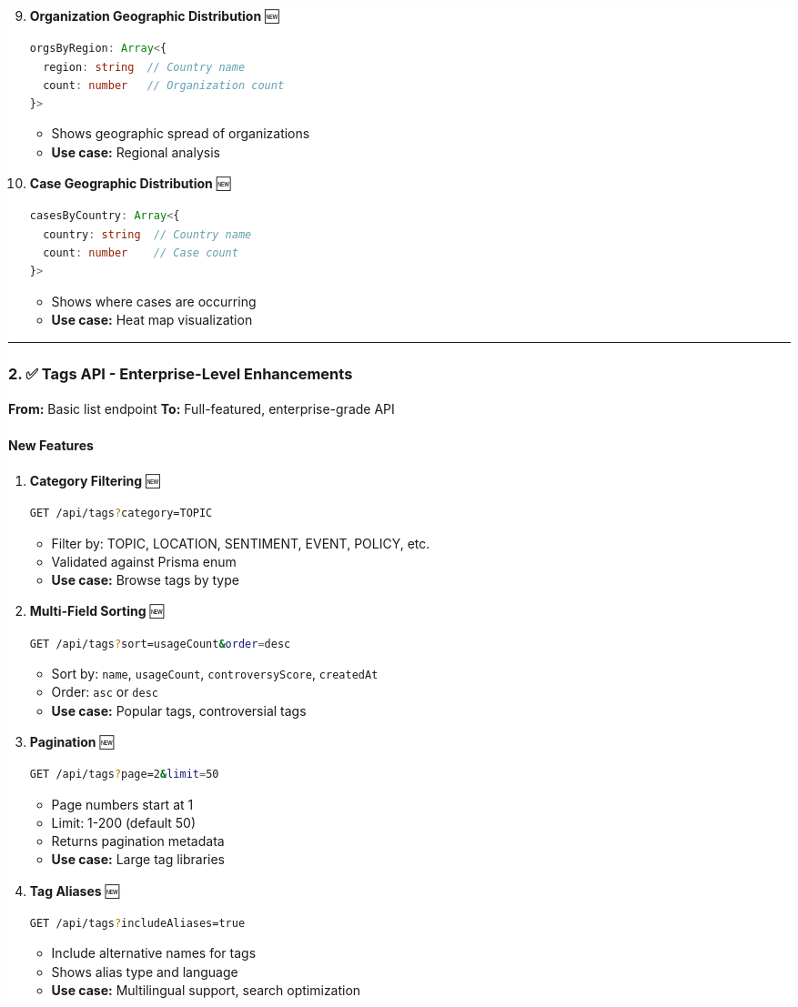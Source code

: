9. **Organization Geographic Distribution** 🆕
   ```typescript
   orgsByRegion: Array<{
     region: string  // Country name
     count: number   // Organization count
   }>
   ```
   - Shows geographic spread of organizations
   - **Use case:** Regional analysis

10. **Case Geographic Distribution** 🆕
    ```typescript
    casesByCountry: Array<{
      country: string  // Country name
      count: number    // Case count
    }>
    ```
    - Shows where cases are occurring
    - **Use case:** Heat map visualization

---

### 2. ✅ Tags API - Enterprise-Level Enhancements

**From:** Basic list endpoint
**To:** Full-featured, enterprise-grade API

#### **New Features**

1. **Category Filtering** 🆕
   ```bash
   GET /api/tags?category=TOPIC
   ```
   - Filter by: TOPIC, LOCATION, SENTIMENT, EVENT, POLICY, etc.
   - Validated against Prisma enum
   - **Use case:** Browse tags by type

2. **Multi-Field Sorting** 🆕
   ```bash
   GET /api/tags?sort=usageCount&order=desc
   ```
   - Sort by: `name`, `usageCount`, `controversyScore`, `createdAt`
   - Order: `asc` or `desc`
   - **Use case:** Popular tags, controversial tags

3. **Pagination** 🆕
   ```bash
   GET /api/tags?page=2&limit=50
   ```
   - Page numbers start at 1
   - Limit: 1-200 (default 50)
   - Returns pagination metadata
   - **Use case:** Large tag libraries

4. **Tag Aliases** 🆕
   ```bash
   GET /api/tags?includeAliases=true
   ```
   - Include alternative names for tags
   - Shows alias type and language
   - **Use case:** Multilingual support, search optimization
